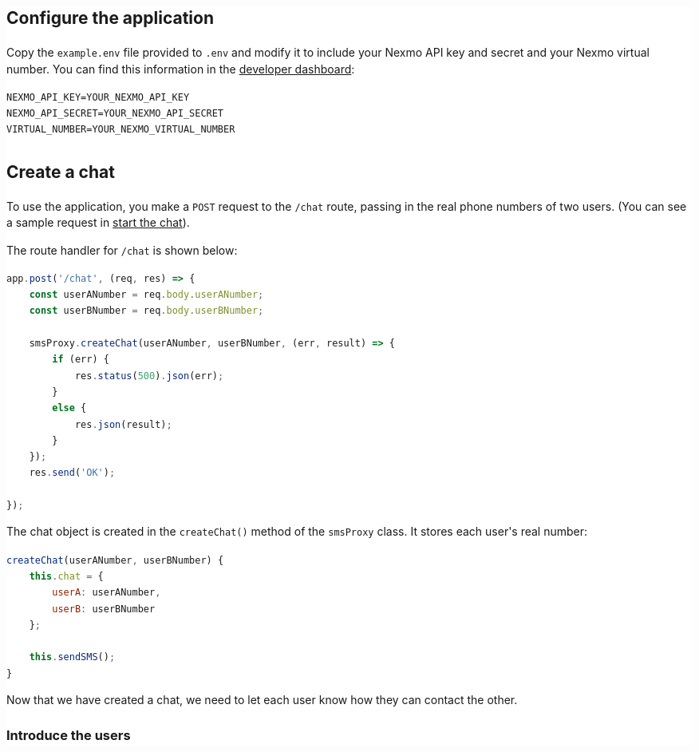## Configure the application

Copy the `example.env` file provided to `.env` and modify it to include your Nexmo API key and secret and your Nexmo virtual number. You can find this information in the [developer dashboard](https://dashboard.nexmo.com):

```
NEXMO_API_KEY=YOUR_NEXMO_API_KEY
NEXMO_API_SECRET=YOUR_NEXMO_API_SECRET
VIRTUAL_NUMBER=YOUR_NEXMO_VIRTUAL_NUMBER
```

## Create a chat

To use the application, you make a `POST` request to the `/chat` route, passing in the real phone numbers of two users. (You can see a sample request in [start the chat](#start-the-chat)).

The route handler for `/chat` is shown below:

```javascript
app.post('/chat', (req, res) => {
    const userANumber = req.body.userANumber;
    const userBNumber = req.body.userBNumber;

    smsProxy.createChat(userANumber, userBNumber, (err, result) => {
        if (err) {
            res.status(500).json(err);
        }
        else {
            res.json(result);
        }
    });
    res.send('OK');

});
```

The chat object is created in the `createChat()` method of the `smsProxy` class. It stores each user's real number:

```javascript
createChat(userANumber, userBNumber) {
    this.chat = {
        userA: userANumber,
        userB: userBNumber
    };

    this.sendSMS();
}
```

Now that we have created a chat, we need to let each user know how they can contact the other.

### Introduce the users
